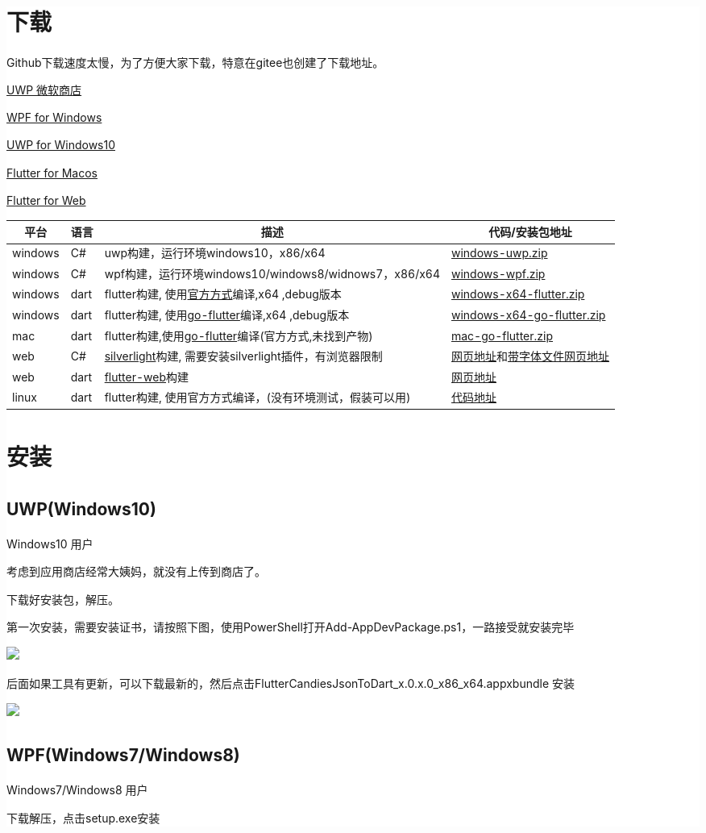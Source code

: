 # 下载

Github下载速度太慢，为了方便大家下载，特意在gitee也创建了下载地址。

[UWP 微软商店](https://www.microsoft.com/store/apps/9NBRW9451QSR)

[WPF for Windows](https://gitee.com/zmtzawqlp/JsonToDart/attach_files/379990/download)

[UWP for Windows10](https://gitee.com/zmtzawqlp/JsonToDart/attach_files/379991/download)

[Flutter for Macos](https://gitee.com/zmtzawqlp/JsonToDart/attach_files/379989/download)

[Flutter for Web](https://zmtzawqlp.gitee.io/jsontodartflutterweb)

| 平台    | 语言 | 描述                                                                                                    | 代码/安装包地址                                                                                                               |
| ------- | ---- | ------------------------------------------------------------------------------------------------------- | ----------------------------------------------------------------------------------------------------------------------------- |
| windows | C#   | uwp构建，运行环境windows10，x86/x64                                                                     | [windows-uwp.zip](https://github.com/fluttercandies/JsonToDart/releases)                                                      |
| windows | C#   | wpf构建，运行环境windows10/windows8/widnows7，x86/x64                                                   | [windows-wpf.zip](https://github.com/fluttercandies/JsonToDart/releases)                                                      |
| windows | dart | flutter构建, 使用[官方方式](https://github.com/google/flutter-desktop-embedding)编译,x64 ,debug版本     | [windows-x64-flutter.zip](https://github.com/fluttercandies/JsonToDart/releases)                                              |
| windows | dart | flutter构建, 使用[go-flutter](https://github.com/go-flutter-desktop/go-flutter)编译,x64 ,debug版本      | [windows-x64-go-flutter.zip](https://github.com/fluttercandies/JsonToDart/releases)                                           |
| mac     | dart | flutter构建,使用[go-flutter](https://github.com/go-flutter-desktop/go-flutter)编译(官方方式,未找到产物) | [mac-go-flutter.zip](https://github.com/fluttercandies/JsonToDart/releases)                                                   |
| web     | C#   | [silverlight](https://baike.so.com/doc/5402730-5640416.html)构建, 需要安装silverlight插件，有浏览器限制 | [网页地址](https://fluttercandies.github.io/JsonToDart)和[带字体文件网页地址](https://fluttercandies.github.io/JsonToDartWeb) |
| web     | dart | [flutter-web](https://github.com/flutter/flutter_web)构建                                               | [网页地址]( https://fluttercandies.github.io/JsonToDartFlutterWeb/)                                                           |
| linux   | dart | flutter构建, 使用官方方式编译，(没有环境测试，假装可以用)                                               | [代码地址](https://github.com/fluttercandies/JsonToDart/tree/master/Flutter/desktop)                                          |                                          | [代码地址](https://github.com/fluttercandies/JsonToDart/tree/master/Flutter/desktop)                                          |

# 安装
## UWP(Windows10)

Windows10 用户

考虑到应用商店经常大姨妈，就没有上传到商店了。

下载好安装包，解压。

第一次安装，需要安装证书，请按照下图，使用PowerShell打开Add-AppDevPackage.ps1，一路接受就安装完毕


![](https://user-gold-cdn.xitu.io/2019/7/8/16bcfa0e2e7486f5?w=927&h=412&f=png&s=36682)

后面如果工具有更新，可以下载最新的，然后点击FlutterCandiesJsonToDart_x.0.x.0_x86_x64.appxbundle 安装

![](https://user-gold-cdn.xitu.io/2019/7/8/16bcfa0fd101b7aa?w=1586&h=645&f=png&s=60498)

## WPF(Windows7/Windows8)

Windows7/Windows8 用户

下载解压，点击setup.exe安装
